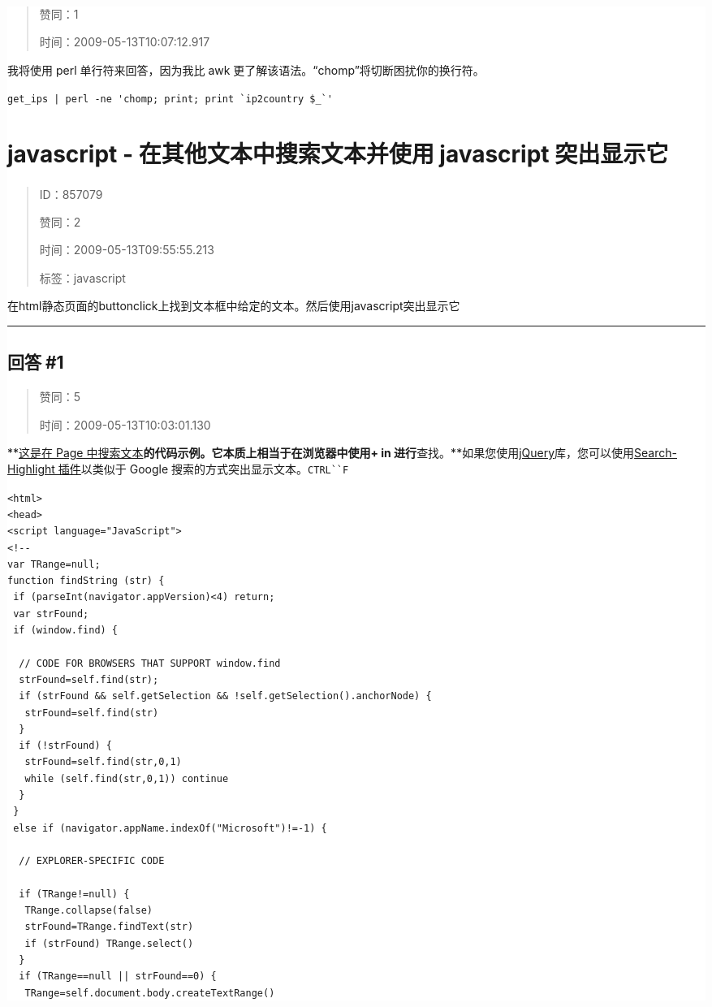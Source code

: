 > 赞同：1
> 
> 时间：2009-05-13T10:07:12.917

我将使用 perl 单行符来回答，因为我比 awk 更了解该语法。“chomp”将切断困扰你的换行符。

```
get_ips | perl -ne 'chomp; print; print `ip2country $_`' 
```

# javascript - 在其他文本中搜索文本并使用 javascript 突出显示它

> ID：857079
> 
> 赞同：2
> 
> 时间：2009-05-13T09:55:55.213
> 
> 标签：javascript

在html静态页面的buttonclick上找到文本框中给定的文本。然后使用javascript突出显示它

* * *

## 回答 #1

> 赞同：5
> 
> 时间：2009-05-13T10:03:01.130

**[这是在 Page 中搜索文本](http://www.javascripter.net/faq/searchin.htm)**的代码示例。它本质上相当于在浏览器中使用+ in 进行**查找。**如果您使用[jQuery](http://jquery.com)库，您可以使用[Search-Highlight 插件](http://www.jquery.info/The-plugin-SearchHighlight)以类似于 Google 搜索的方式突出显示文本。`CTRL``F`

```
<html>
<head>
<script language="JavaScript">
<!--
var TRange=null;
function findString (str) {
 if (parseInt(navigator.appVersion)<4) return;
 var strFound;
 if (window.find) {

  // CODE FOR BROWSERS THAT SUPPORT window.find
  strFound=self.find(str);
  if (strFound && self.getSelection && !self.getSelection().anchorNode) {
   strFound=self.find(str)
  }
  if (!strFound) {
   strFound=self.find(str,0,1)
   while (self.find(str,0,1)) continue
  }
 }
 else if (navigator.appName.indexOf("Microsoft")!=-1) {

  // EXPLORER-SPECIFIC CODE

  if (TRange!=null) {
   TRange.collapse(false)
   strFound=TRange.findText(str)
   if (strFound) TRange.select()
  }
  if (TRange==null || strFound==0) {
   TRange=self.document.body.createTextRange()
```